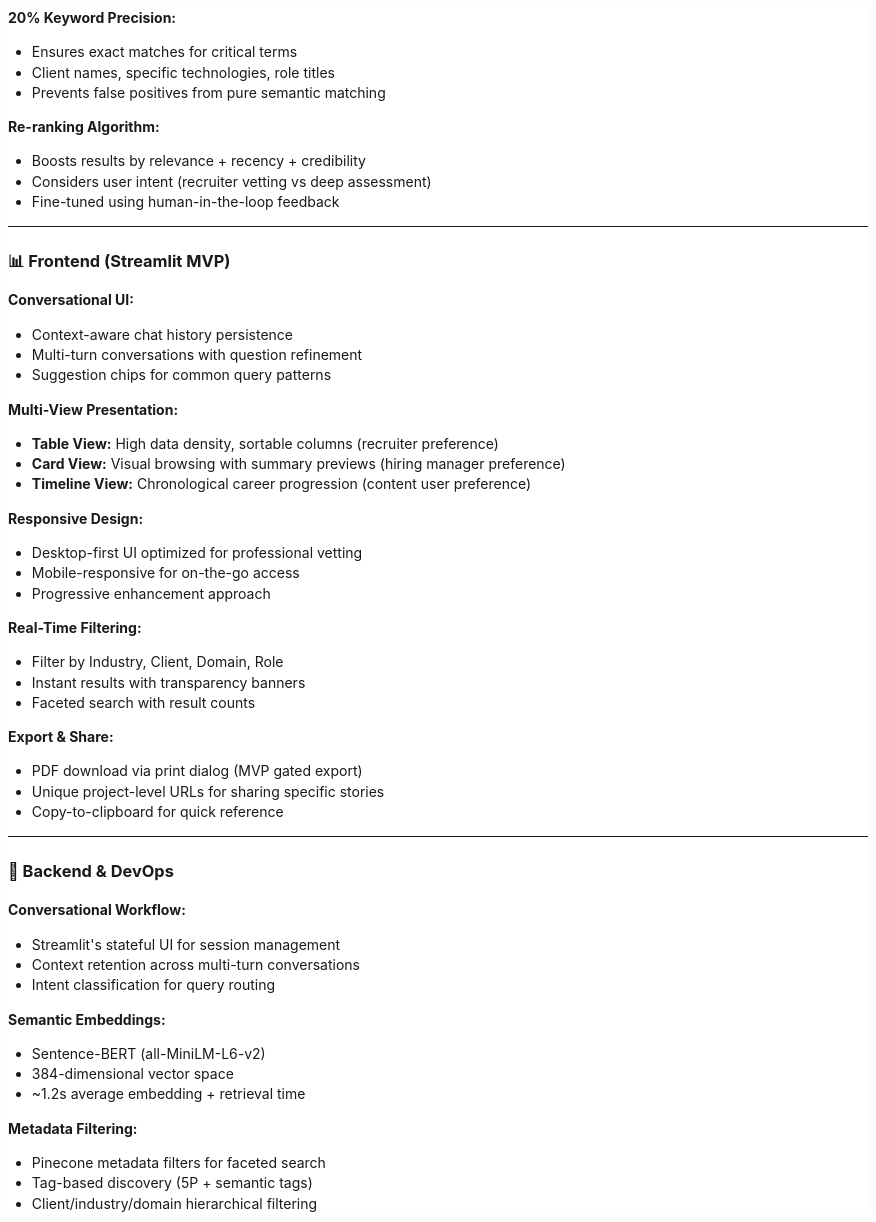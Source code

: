 **20% Keyword Precision:**
- Ensures exact matches for critical terms
- Client names, specific technologies, role titles
- Prevents false positives from pure semantic matching

**Re-ranking Algorithm:**
- Boosts results by relevance + recency + credibility
- Considers user intent (recruiter vetting vs deep assessment)
- Fine-tuned using human-in-the-loop feedback

---

### 📊 Frontend (Streamlit MVP)

**Conversational UI:**
- Context-aware chat history persistence
- Multi-turn conversations with question refinement
- Suggestion chips for common query patterns

**Multi-View Presentation:**
- **Table View:** High data density, sortable columns (recruiter preference)
- **Card View:** Visual browsing with summary previews (hiring manager preference)
- **Timeline View:** Chronological career progression (content user preference)

**Responsive Design:**
- Desktop-first UI optimized for professional vetting
- Mobile-responsive for on-the-go access
- Progressive enhancement approach

**Real-Time Filtering:**
- Filter by Industry, Client, Domain, Role
- Instant results with transparency banners
- Faceted search with result counts

**Export & Share:**
- PDF download via print dialog (MVP gated export)
- Unique project-level URLs for sharing specific stories
- Copy-to-clipboard for quick reference

---

### 🔧 Backend & DevOps

**Conversational Workflow:**
- Streamlit's stateful UI for session management
- Context retention across multi-turn conversations
- Intent classification for query routing

**Semantic Embeddings:**
- Sentence-BERT (all-MiniLM-L6-v2)
- 384-dimensional vector space
- ~1.2s average embedding + retrieval time

**Metadata Filtering:**
- Pinecone metadata filters for faceted search
- Tag-based discovery (5P + semantic tags)
- Client/industry/domain hierarchical filtering
